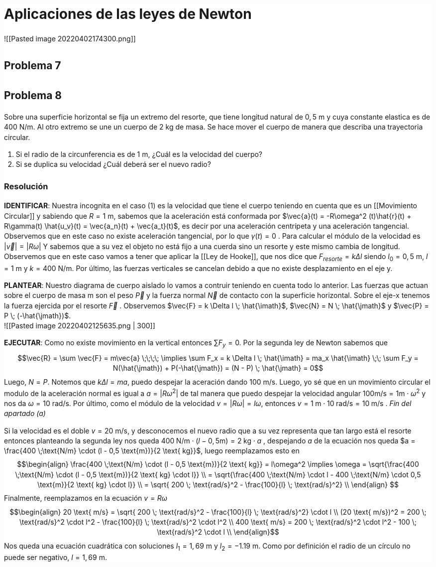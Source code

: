 # Aplicaciones de las leyes de Newton
![[Pasted image 20220402174300.png]]
## Problema 7

## Problema 8 
Sobre una superficie horizontal se fija un extremo del resorte, que tiene longitud natural de $0,5$ m y cuya constante elastica es de $400$  N/m. Al otro extremo se une un cuerpo de 2 kg de masa. Se hace mover el cuerpo de manera que describa una trayectoria circular. 
1. Si el radio de la circunferencia es de 1 m, ¿Cuál es la velocidad del cuerpo?
2. Si se duplica su velocidad ¿Cuál deberá ser el nuevo radio?

### Resolución
**IDENTIFICAR**: Nuestra incognita en el caso (1) es la velocidad que tiene el cuerpo teniendo en cuenta que es un [[Movimiento Circular]] y sabiendo que $R = 1$ m, sabemos que la aceleración está conformada por $\vec{a}(t) = -R\omega^2 (t)\hat{r}(t) + R\gamma(t) \hat{u_v}(t) = \vec{a_n}(t) + \vec{a_t}(t)$, es decir por una aceleración centrípeta y una aceleración tangencial. Observemos que en este caso no existe aceleración tangencial,  por lo que $\gamma (t) = 0$ . Para calcular el módulo de la velocidad es $|\vec{v}| = |R \omega|$  Y sabemos que a su vez el objeto no está fijo a una cuerda sino un resorte y este mismo cambia de longitud. Observemos que en este caso vamos a tener que aplicar la [[Ley de Hooke]], que nos dice que $F_{resorte} = k \Delta l$ siendo $l_0 = 0,5$ m, $l = 1$ m y $k = 400$ N/m. Por último, las fuerzas verticales se cancelan debido a que no existe desplazamiento en el eje y.

**PLANTEAR**: Nuestro diagrama de cuerpo aislado lo vamos a contruir teniendo en cuenta todo lo anterior. Las fuerzas que actuan sobre el cuerpo de masa m son el peso $\vec{P}$  y la fuerza normal $\vec{N}$ de contacto con la superficie horizontal. Sobre el eje-x tenemos la fuerza ejercida por el resorte $\vec{F}$ .  Observemos $\vec{F} = k \Delta l \; \hat{\imath}$, $\vec{N} = N \; \hat{\jmath}$ y $\vec{P} = P \; (-\hat{\jmath})$.  
![[Pasted image 20220402125635.png | 300]]

**EJECUTAR**: Como no existe movimiento en la vertical entonces $\sum F_y = 0$. Por la segunda ley de Newton sabemos que 
$$\vec{R} = \sum \vec{F} = m\vec{a} \;\;\;\; \implies \sum F_x = k \Delta l \; \hat{\imath} = ma_x \hat{\imath} \;\; \sum F_y = N(\hat{\jmath}) + P(-\hat{\jmath}) = (N - P) \; \hat{\jmath} = 0$$
Luego, $N = P$. 
Notemos que $k \Delta l = ma$, puedo despejar la aceración dando $100$ m/s. Luego, yo sé que en un movimiento circular el modulo de la aceleración normal  es igual a $a = |R\omega^2|$ de tal manera que puedo despejar la velocidad angular $100 \text{m/s} = 1 \text{m} \cdot \omega^2$ y nos da $\omega = 10$ rad/s. Por último, como el módulo de la velocidad $v = |R \omega| = l \omega$, entonces $v = 1 \; \text{m} \cdot 10 \;\text{rad/s} = 10 \;\text{m/s}$ . 
_Fin del apartado (a)_ 

Si la velocidad es el doble $v = 20$ m/s,  y desconocemos el nuevo radio que a su vez representa que tan largo está el resorte entonces planteando la segunda ley nos queda $400 \; \text{N/m} \cdot (l - 0,5 \text{m}) = 2 \; \text{kg} \cdot a$ , despejando $a$ de la ecuación nos queda $a = \frac{400 \;\text{N/m} \cdot (l - 0,5 \text{m})}{2 \text{ kg}}$, luego reemplazamos esto en 
$$\begin{align}
\frac{400 \;\text{N/m} \cdot (l - 0,5 \text{m})}{2 \text{ kg}} = l\omega^2 \implies \omega = \sqrt{\frac{400 \;\text{N/m} \cdot (l - 0,5 \text{m})}{2 \text{ kg} \cdot l}} \\ = \sqrt{\frac{400 \;\text{N/m} \cdot l - 400 \;\text{N/m} \cdot 0,5 \text{m}}{2 \text{ kg} \cdot l}} \\ = \sqrt{ 200 \; \text{rad/s}^2 - \frac{100}{l} \; \text{rad/s}^2} \\ 
\end{align} $$
Finalmente, reemplazamos en la ecuación $v = R \omega$
$$\begin{align}
20 \text{ m/s} = \sqrt{ 200 \; \text{rad/s}^2 - \frac{100}{l} \; \text{rad/s}^2} \cdot l  \\
(20 \text{ m/s})^2 = 200 \; \text{rad/s}^2 \cdot l^2 - \frac{100}{l} \; \text{rad/s}^2 \cdot l^2 \\
400 \text{ m/s} = 200 \; \text{rad/s}^2 \cdot l^2 - 100 \; \text{rad/s}^2 \cdot l \\ 
\end{align}$$
Nos queda una ecuación cuadrática con soluciones $l_1 = 1,69$ m y $l_2 = -1.19$ m. Como por definición el radio de un círculo no puede ser negativo, $l = 1,69$ m. 